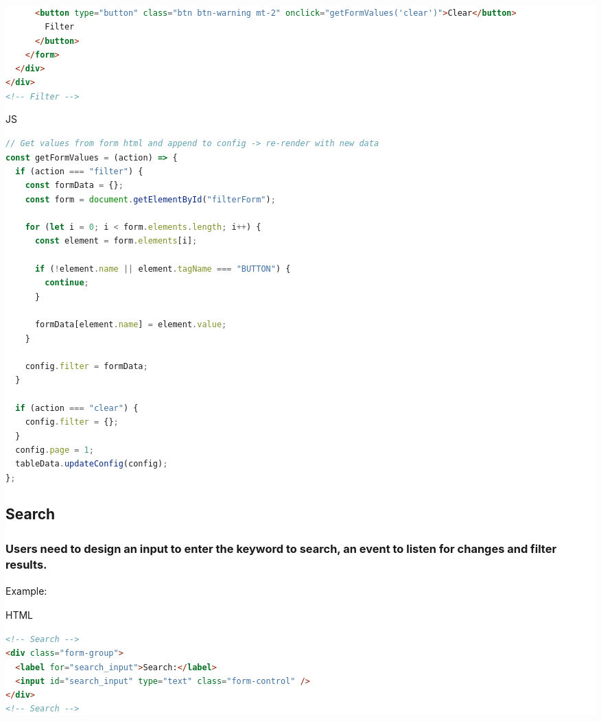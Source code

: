 ```html
      <button type="button" class="btn btn-warning mt-2" onclick="getFormValues('clear')">Clear</button>
        Filter
      </button>
    </form>
  </div>
</div>
<!-- Filter -->
```

JS

```js
// Get values from form html and append to config -> re-render with new data
const getFormValues = (action) => {
  if (action === "filter") {
    const formData = {};
    const form = document.getElementById("filterForm");

    for (let i = 0; i < form.elements.length; i++) {
      const element = form.elements[i];

      if (!element.name || element.tagName === "BUTTON") {
        continue;
      }

      formData[element.name] = element.value;
    }

    config.filter = formData;
  }

  if (action === "clear") {
    config.filter = {};
  }
  config.page = 1;
  tableData.updateConfig(config);
};
```

## Search

### Users need to design an input to enter the keyword to search, an event to listen for changes and filter results.

Example:

HTML

```html
<!-- Search -->
<div class="form-group">
  <label for="search_input">Search:</label>
  <input id="search_input" type="text" class="form-control" />
</div>
<!-- Search -->
```
